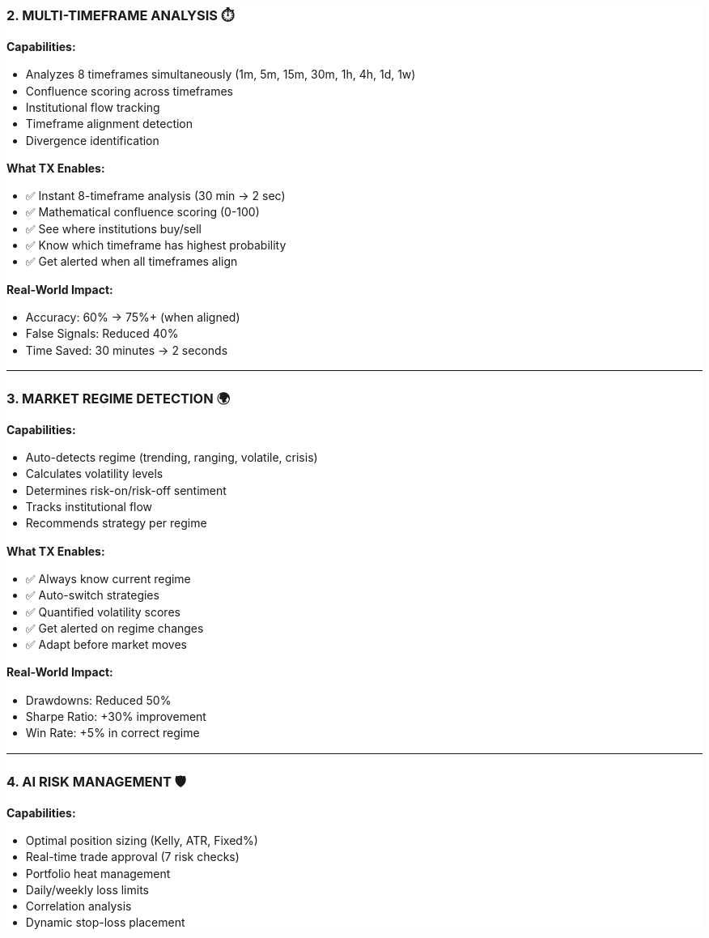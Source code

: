 
### **2. MULTI-TIMEFRAME ANALYSIS** ⏱️

**Capabilities:**
- Analyzes 8 timeframes simultaneously (1m, 5m, 15m, 30m, 1h, 4h, 1d, 1w)
- Confluence scoring across timeframes
- Institutional flow tracking
- Timeframe alignment detection
- Divergence identification

**What TX Enables:**
- ✅ Instant 8-timeframe analysis (30 min → 2 sec)
- ✅ Mathematical confluence scoring (0-100)
- ✅ See where institutions buy/sell
- ✅ Know which timeframe has highest probability
- ✅ Get alerted when all timeframes align

**Real-World Impact:**
- Accuracy: 60% → 75%+ (when aligned)
- False Signals: Reduced 40%
- Time Saved: 30 minutes → 2 seconds

---

### **3. MARKET REGIME DETECTION** 🌍

**Capabilities:**
- Auto-detects regime (trending, ranging, volatile, crisis)
- Calculates volatility levels
- Determines risk-on/risk-off sentiment
- Tracks institutional flow
- Recommends strategy per regime

**What TX Enables:**
- ✅ Always know current regime
- ✅ Auto-switch strategies
- ✅ Quantified volatility scores
- ✅ Get alerted on regime changes
- ✅ Adapt before market moves

**Real-World Impact:**
- Drawdowns: Reduced 50%
- Sharpe Ratio: +30% improvement
- Win Rate: +5% in correct regime

---

### **4. AI RISK MANAGEMENT** 🛡️

**Capabilities:**
- Optimal position sizing (Kelly, ATR, Fixed%)
- Real-time trade approval (7 risk checks)
- Portfolio heat management
- Daily/weekly loss limits
- Correlation analysis
- Dynamic stop-loss placement
